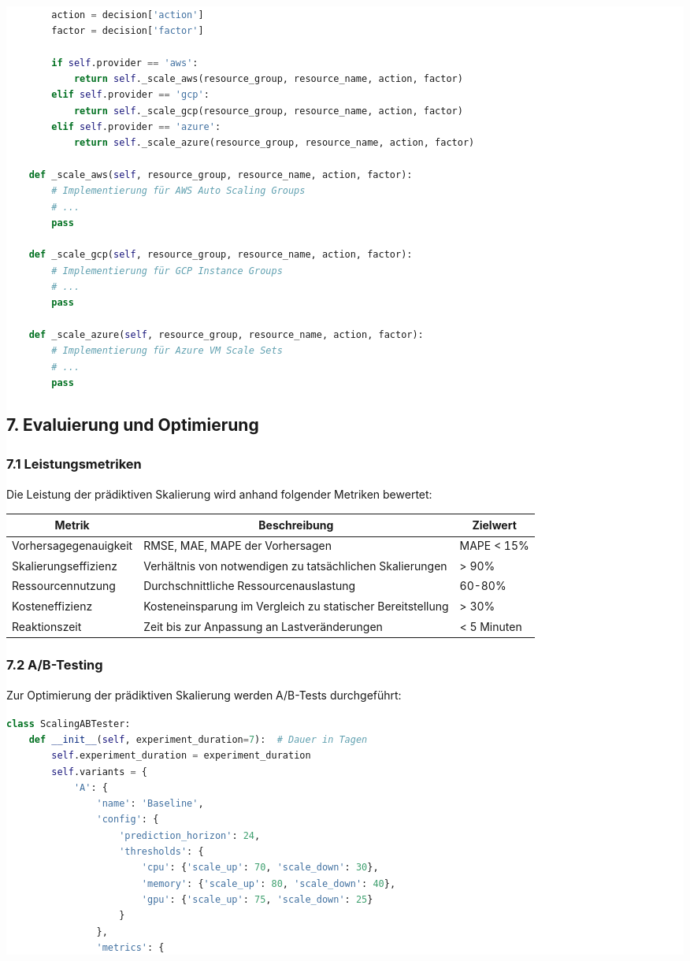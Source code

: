 ```python
        action = decision['action']
        factor = decision['factor']
        
        if self.provider == 'aws':
            return self._scale_aws(resource_group, resource_name, action, factor)
        elif self.provider == 'gcp':
            return self._scale_gcp(resource_group, resource_name, action, factor)
        elif self.provider == 'azure':
            return self._scale_azure(resource_group, resource_name, action, factor)
    
    def _scale_aws(self, resource_group, resource_name, action, factor):
        # Implementierung für AWS Auto Scaling Groups
        # ...
        pass
    
    def _scale_gcp(self, resource_group, resource_name, action, factor):
        # Implementierung für GCP Instance Groups
        # ...
        pass
    
    def _scale_azure(self, resource_group, resource_name, action, factor):
        # Implementierung für Azure VM Scale Sets
        # ...
        pass
```

## 7. Evaluierung und Optimierung

### 7.1 Leistungsmetriken

Die Leistung der prädiktiven Skalierung wird anhand folgender Metriken bewertet:

| Metrik | Beschreibung | Zielwert |
|--------|-------------|----------|
| Vorhersagegenauigkeit | RMSE, MAE, MAPE der Vorhersagen | MAPE < 15% |
| Skalierungseffizienz | Verhältnis von notwendigen zu tatsächlichen Skalierungen | > 90% |
| Ressourcennutzung | Durchschnittliche Ressourcenauslastung | 60-80% |
| Kosteneffizienz | Kosteneinsparung im Vergleich zu statischer Bereitstellung | > 30% |
| Reaktionszeit | Zeit bis zur Anpassung an Lastveränderungen | < 5 Minuten |

### 7.2 A/B-Testing

Zur Optimierung der prädiktiven Skalierung werden A/B-Tests durchgeführt:

```python
class ScalingABTester:
    def __init__(self, experiment_duration=7):  # Dauer in Tagen
        self.experiment_duration = experiment_duration
        self.variants = {
            'A': {
                'name': 'Baseline',
                'config': {
                    'prediction_horizon': 24,
                    'thresholds': {
                        'cpu': {'scale_up': 70, 'scale_down': 30},
                        'memory': {'scale_up': 80, 'scale_down': 40},
                        'gpu': {'scale_up': 75, 'scale_down': 25}
                    }
                },
                'metrics': {
```